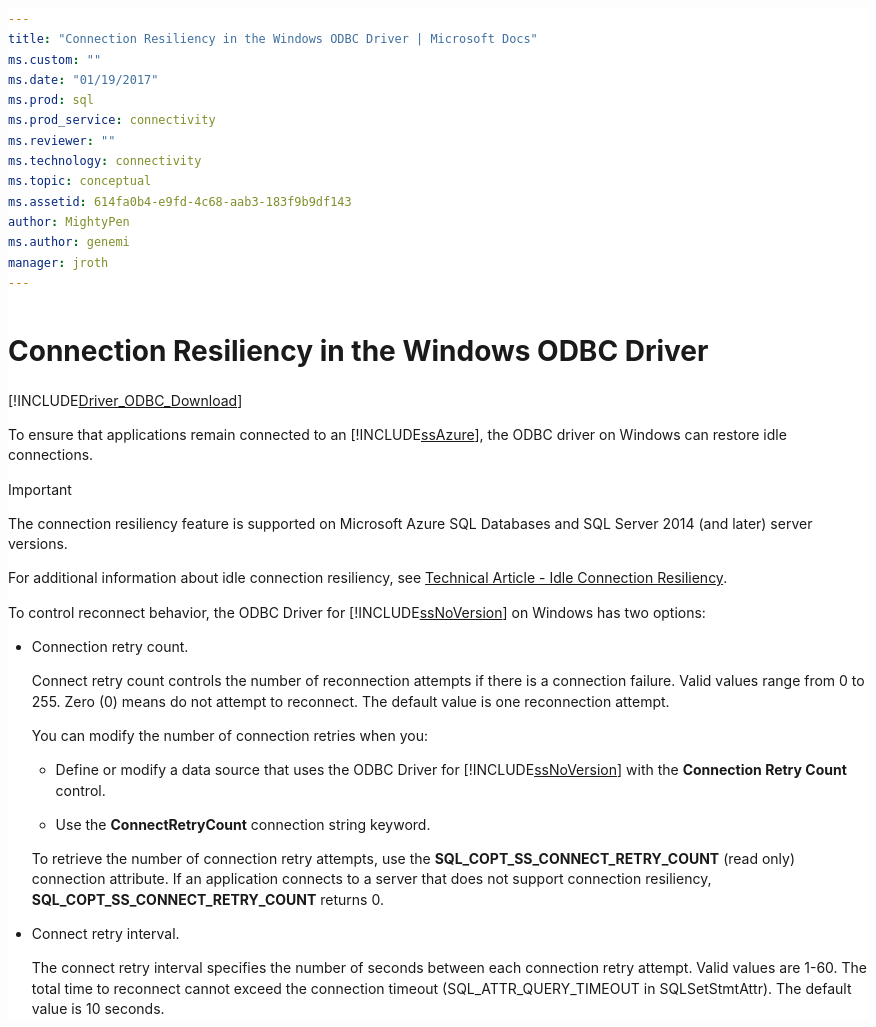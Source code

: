 ```yaml
---
title: "Connection Resiliency in the Windows ODBC Driver | Microsoft Docs"
ms.custom: ""
ms.date: "01/19/2017"
ms.prod: sql
ms.prod_service: connectivity
ms.reviewer: ""
ms.technology: connectivity
ms.topic: conceptual
ms.assetid: 614fa0b4-e9fd-4c68-aab3-183f9b9df143
author: MightyPen
ms.author: genemi
manager: jroth
---
```

# Connection Resiliency in the Windows ODBC Driver
[!INCLUDE[Driver_ODBC_Download](../../../includes/driver_odbc_download.md)]

  To ensure that applications remain connected to an [!INCLUDE[ssAzure](../../../includes/ssazure_md.md)], the ODBC driver on Windows can restore idle connections.  
  
> [!IMPORTANT]  
>  The connection resiliency feature is supported on Microsoft Azure SQL Databases and SQL Server 2014 (and later) server versions.  
  
 For additional information about idle connection resiliency, see [Technical Article - Idle Connection Resiliency](https://download.microsoft.com/download/D/2/0/D20E1C5F-72EA-4505-9F26-FEF9550EFD44/Idle%20Connection%20Resiliency.docx).
  
 To control reconnect behavior, the ODBC Driver for [!INCLUDE[ssNoVersion](../../../includes/ssnoversion-md.md)] on Windows has two options:  
  
-   Connection retry count.  
  
     Connect retry count controls the number of reconnection attempts if there is a connection failure. Valid values range from 0 to 255. Zero (0) means do not attempt to reconnect. The default value is one reconnection attempt.  
  
     You can modify the number of connection retries when you:  
  
    -   Define or modify a data source that uses the ODBC Driver for [!INCLUDE[ssNoVersion](../../../includes/ssnoversion-md.md)] with the **Connection Retry Count** control.  
  
    -   Use the **ConnectRetryCount** connection string keyword.  
  
     To retrieve the number of connection retry attempts, use the **SQL_COPT_SS_CONNECT_RETRY_COUNT** (read only) connection attribute. If an application connects to a server that does not support connection resiliency, **SQL_COPT_SS_CONNECT_RETRY_COUNT** returns 0.  
  
-   Connect retry interval.  
  
     The connect retry interval specifies the number of seconds between each connection retry attempt. Valid values are 1-60. The total time to reconnect cannot exceed the connection timeout (SQL_ATTR_QUERY_TIMEOUT in SQLSetStmtAttr). The default value is 10 seconds.  
  